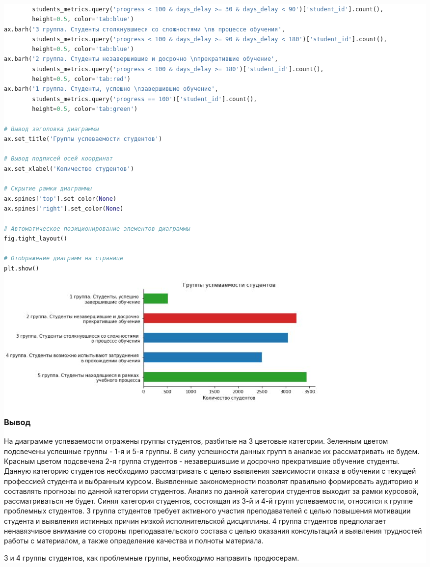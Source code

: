 ```python
        students_metrics.query('progress < 100 & days_delay >= 30 & days_delay < 90')['student_id'].count(), 
        height=0.5, color='tab:blue')
ax.barh('3 группа. Студенты столкнувшиеся со сложностями \nв процессе обучения', 
        students_metrics.query('progress < 100 & days_delay >= 90 & days_delay < 180')['student_id'].count(),
        height=0.5, color='tab:blue')
ax.barh('2 группа. Студенты незавершившие и досрочно \nпрекратившие обучение', 
        students_metrics.query('progress < 100 & days_delay >= 180')['student_id'].count(), 
        height=0.5, color='tab:red')
ax.barh('1 группа. Студенты, успешно \nзавершившие обучение', 
        students_metrics.query('progress == 100')['student_id'].count(), 
        height=0.5, color='tab:green')

# Вывод заголовка диаграммы
ax.set_title('Группы успеваемости студентов')

# Вывод подписей осей координат
ax.set_xlabel('Количество студентов')

# Скрытие рамки диаграммы
ax.spines['top'].set_color(None)
ax.spines['right'].set_color(None)

# Автоматическое позиционирование элементов диаграммы
fig.tight_layout()

# Отображение диаграмм на странице
plt.show()
```
![png](Images/chart11.jpg)

### Вывод
На диаграмме успеваемости отражены группы студентов, разбитые на 3 цветовые категории. Зеленным цветом подсвечены успешные группы - 1-я и 5-я группы. В силу успешности данных групп в анализе их рассматривать не будем. Красным цветом подсвечена 2-я группа студентов - незавершившие и досрочно прекратившие обучение студенты. Данную категорию студентов необходимо рассматривать с целью выявления зависимости отказа в обучении c текущей профессией студента и выбранным курсом. Выявленные закономерности позволят правильно формировать аудиторию и составлять прогнозы по данной категории студентов. Анализ по данной категории студентов выходит за рамки курсовой, рассматриваться не будет. Синяя категория студентов, состоящая из 3-й и 4-й групп успеваемости, относится к группе проблемных студентов. 3 группа студентов требует активного участия преподавателей с целью повышения мотивации студента и выявления истинных причин низкой исполнительской дисциплины. 4 группа студентов предполагает ненавязчивое внимание со стороны преподавательского состава с целью оказания консультаций и выявления трудностей работы с материалом, а также определение качества и полноты материала.

3 и 4 группы студентов, как проблемные группы, необходимо направить продюсерам.
